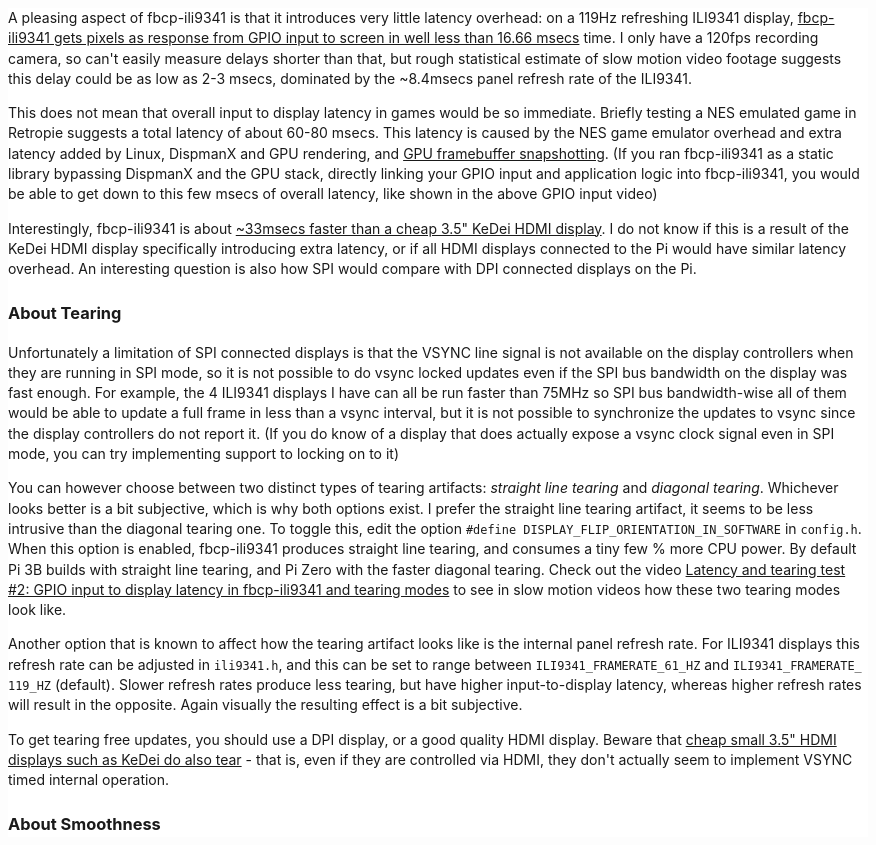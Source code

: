 A pleasing aspect of fbcp-ili9341 is that it introduces very little latency overhead: on a 119Hz refreshing ILI9341 display, [fbcp-ili9341 gets pixels as response from GPIO input to screen in well less than 16.66 msecs](https://www.youtube.com/watch?v=EOICdpjiqv8) time. I only have a 120fps recording camera, so can't easily measure delays shorter than that, but rough statistical estimate of slow motion video footage suggests this delay could be as low as 2-3 msecs, dominated by the ~8.4msecs panel refresh rate of the ILI9341.

This does not mean that overall input to display latency in games would be so immediate. Briefly testing a NES emulated game in Retropie suggests a total latency of about 60-80 msecs. This latency is caused by the NES game emulator overhead and extra latency added by Linux, DispmanX and GPU rendering, and [GPU framebuffer snapshotting](https://github.com/raspberrypi/userland/issues/440). (If you ran fbcp-ili9341 as a static library bypassing DispmanX and the GPU stack, directly linking your GPIO input and application logic into fbcp-ili9341, you would be able to get down to this few msecs of overall latency, like shown in the above GPIO input video)

Interestingly, fbcp-ili9341 is about [~33msecs faster than a cheap 3.5" KeDei HDMI display](https://www.youtube.com/watch?v=1yvmvv0KtNs). I do not know if this is a result of the KeDei HDMI display specifically introducing extra latency, or if all HDMI displays connected to the Pi would have similar latency overhead. An interesting question is also how SPI would compare with DPI connected displays on the Pi.

### About Tearing

Unfortunately a limitation of SPI connected displays is that the VSYNC line signal is not available on the display controllers when they are running in SPI mode, so it is not possible to do vsync locked updates even if the SPI bus bandwidth on the display was fast enough. For example, the 4 ILI9341 displays I have can all be run faster than 75MHz so SPI bus bandwidth-wise all of them would be able to update a full frame in less than a vsync interval, but it is not possible to synchronize the updates to vsync since the display controllers do not report it. (If you do know of a display that does actually expose a vsync clock signal even in SPI mode, you can try implementing support to locking on to it)

You can however choose between two distinct types of tearing artifacts: *straight line tearing* and *diagonal tearing*. Whichever looks better is a bit subjective, which is why both options exist. I prefer the straight line tearing artifact, it seems to be less intrusive than the diagonal tearing one. To toggle this, edit the option `#define DISPLAY_FLIP_ORIENTATION_IN_SOFTWARE` in `config.h`. When this option is enabled, fbcp-ili9341 produces straight line tearing, and consumes a tiny few % more CPU power. By default Pi 3B builds with straight line tearing, and Pi Zero with the faster diagonal tearing. Check out the video [Latency and tearing test #2: GPIO input to display latency in fbcp-ili9341 and tearing modes](https://www.youtube.com/watch?v=EOICdpjiqv8) to see in slow motion videos how these two tearing modes look like.

Another option that is known to affect how the tearing artifact looks like is the internal panel refresh rate. For ILI9341 displays this refresh rate can be adjusted in `ili9341.h`, and this can be set to range between `ILI9341_FRAMERATE_61_HZ` and `ILI9341_FRAMERATE_119_HZ` (default). Slower refresh rates produce less tearing, but have higher input-to-display latency, whereas higher refresh rates will result in the opposite. Again visually the resulting effect is a bit subjective.

To get tearing free updates, you should use a DPI display, or a good quality HDMI display. Beware that [cheap small 3.5" HDMI displays such as KeDei do also tear](https://www.youtube.com/watch?v=1yvmvv0KtNs) - that is, even if they are controlled via HDMI, they don't actually seem to implement VSYNC timed internal operation.

### About Smoothness
